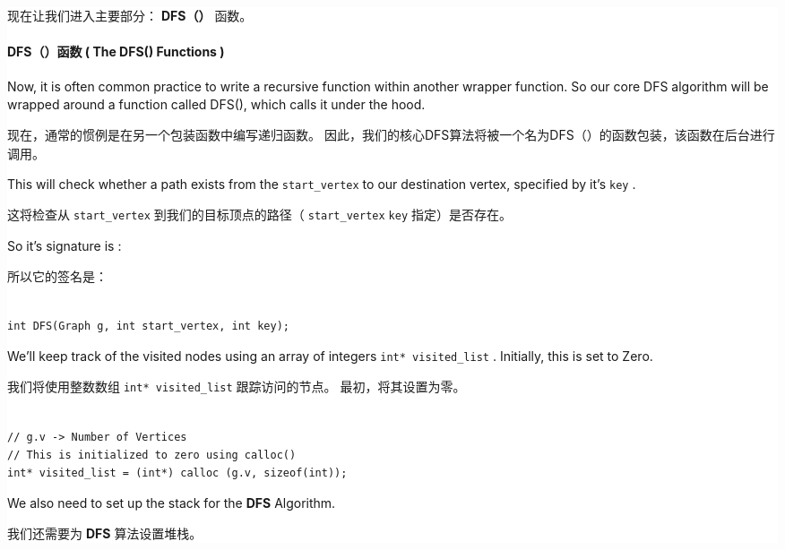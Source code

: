 现在让我们进入主要部分：
**DFS（）**
函数。

#### DFS（）函数 ( The DFS() Functions )

Now, it is often common practice to write a recursive function within another wrapper function. So our core DFS algorithm will be wrapped around a function called DFS(), which calls it under the hood.

现在，通常的惯例是在另一个包装函数中编写递归函数。 因此，我们的核心DFS算法将被一个名为DFS（）的函数包装，该函数在后台进行调用。

This will check whether a path exists from the
`start_vertex`
to our destination vertex, specified by it’s
`key`
.

这将检查从
`start_vertex`
到我们的目标顶点的路径（
`start_vertex`
`key`
指定）是否存在。

So it’s signature is :

所以它的签名是：

```

int DFS(Graph g, int start_vertex, int key);

```

We’ll keep track of the visited nodes using an array of integers
`int* visited_list`
. Initially, this is set to Zero.

我们将使用整数数组
`int* visited_list`
跟踪访问的节点。 最初，将其设置为零。

```

// g.v -> Number of Vertices
// This is initialized to zero using calloc()
int* visited_list = (int*) calloc (g.v, sizeof(int));

```

We also need to set up the stack for the
**DFS**
Algorithm.

我们还需要为
**DFS**
算法设置堆栈。
